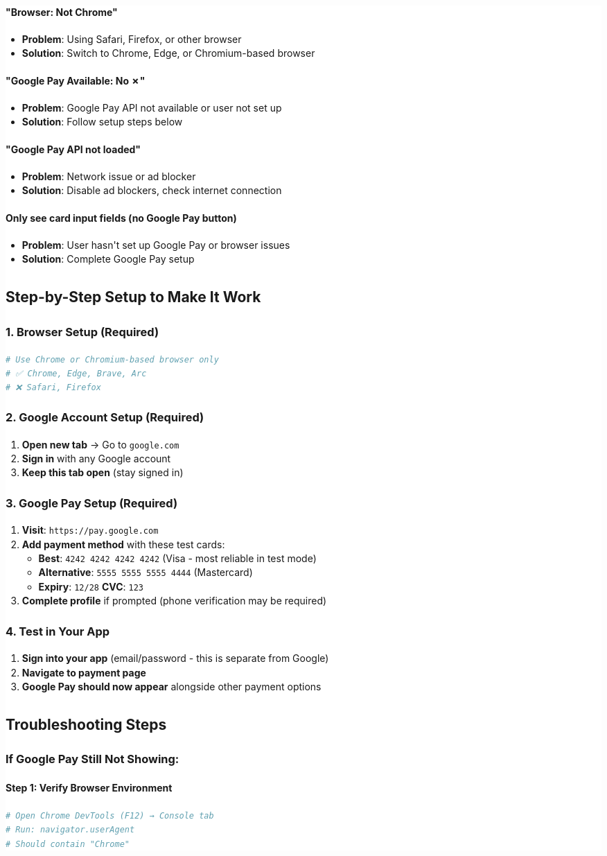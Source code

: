 #### "Browser: Not Chrome" 
- **Problem**: Using Safari, Firefox, or other browser
- **Solution**: Switch to Chrome, Edge, or Chromium-based browser

#### "Google Pay Available: No ✗"
- **Problem**: Google Pay API not available or user not set up
- **Solution**: Follow setup steps below

#### "Google Pay API not loaded"
- **Problem**: Network issue or ad blocker
- **Solution**: Disable ad blockers, check internet connection

#### Only see card input fields (no Google Pay button)
- **Problem**: User hasn't set up Google Pay or browser issues
- **Solution**: Complete Google Pay setup

## Step-by-Step Setup to Make It Work

### 1. Browser Setup (Required)
```bash
# Use Chrome or Chromium-based browser only
# ✅ Chrome, Edge, Brave, Arc
# ❌ Safari, Firefox
```

### 2. Google Account Setup (Required)
1. **Open new tab** → Go to `google.com`
2. **Sign in** with any Google account
3. **Keep this tab open** (stay signed in)

### 3. Google Pay Setup (Required)
1. **Visit**: `https://pay.google.com`
2. **Add payment method** with these test cards:
   - **Best**: `4242 4242 4242 4242` (Visa - most reliable in test mode)
   - **Alternative**: `5555 5555 5555 4444` (Mastercard)
   - **Expiry**: `12/28` **CVC**: `123`
3. **Complete profile** if prompted (phone verification may be required)

### 4. Test in Your App
1. **Sign into your app** (email/password - this is separate from Google)
2. **Navigate to payment page**
3. **Google Pay should now appear** alongside other payment options

## Troubleshooting Steps

### If Google Pay Still Not Showing:

#### Step 1: Verify Browser Environment
```bash
# Open Chrome DevTools (F12) → Console tab
# Run: navigator.userAgent
# Should contain "Chrome"
```
